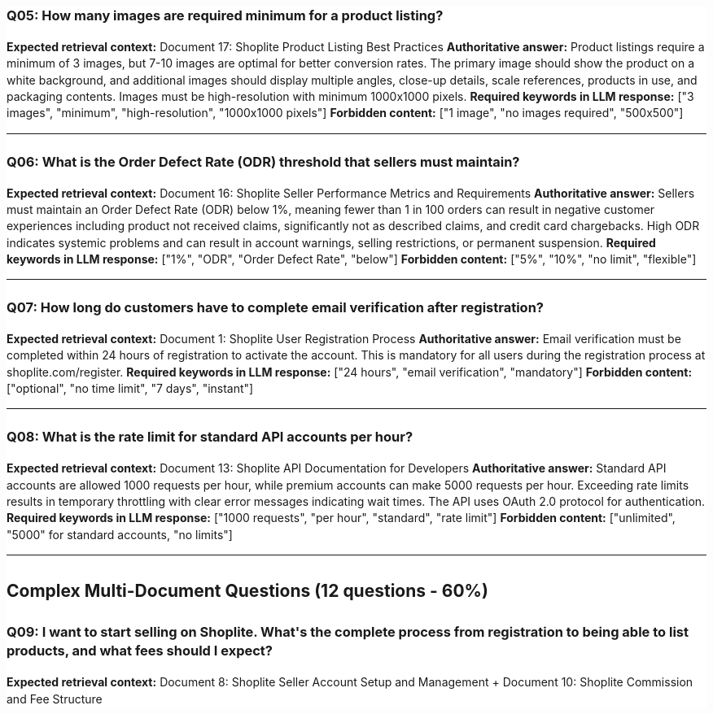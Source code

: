
### Q05: How many images are required minimum for a product listing?
**Expected retrieval context:** Document 17: Shoplite Product Listing Best Practices
**Authoritative answer:** Product listings require a minimum of 3 images, but 7-10 images are optimal for better conversion rates. The primary image should show the product on a white background, and additional images should display multiple angles, close-up details, scale references, products in use, and packaging contents. Images must be high-resolution with minimum 1000x1000 pixels.
**Required keywords in LLM response:** ["3 images", "minimum", "high-resolution", "1000x1000 pixels"]
**Forbidden content:** ["1 image", "no images required", "500x500"]

---

### Q06: What is the Order Defect Rate (ODR) threshold that sellers must maintain?
**Expected retrieval context:** Document 16: Shoplite Seller Performance Metrics and Requirements
**Authoritative answer:** Sellers must maintain an Order Defect Rate (ODR) below 1%, meaning fewer than 1 in 100 orders can result in negative customer experiences including product not received claims, significantly not as described claims, and credit card chargebacks. High ODR indicates systemic problems and can result in account warnings, selling restrictions, or permanent suspension.
**Required keywords in LLM response:** ["1%", "ODR", "Order Defect Rate", "below"]
**Forbidden content:** ["5%", "10%", "no limit", "flexible"]

---

### Q07: How long do customers have to complete email verification after registration?
**Expected retrieval context:** Document 1: Shoplite User Registration Process
**Authoritative answer:** Email verification must be completed within 24 hours of registration to activate the account. This is mandatory for all users during the registration process at shoplite.com/register.
**Required keywords in LLM response:** ["24 hours", "email verification", "mandatory"]
**Forbidden content:** ["optional", "no time limit", "7 days", "instant"]

---

### Q08: What is the rate limit for standard API accounts per hour?
**Expected retrieval context:** Document 13: Shoplite API Documentation for Developers
**Authoritative answer:** Standard API accounts are allowed 1000 requests per hour, while premium accounts can make 5000 requests per hour. Exceeding rate limits results in temporary throttling with clear error messages indicating wait times. The API uses OAuth 2.0 protocol for authentication.
**Required keywords in LLM response:** ["1000 requests", "per hour", "standard", "rate limit"]
**Forbidden content:** ["unlimited", "5000" for standard accounts, "no limits"]

---

## Complex Multi-Document Questions (12 questions - 60%)

### Q09: I want to start selling on Shoplite. What's the complete process from registration to being able to list products, and what fees should I expect?
**Expected retrieval context:** Document 8: Shoplite Seller Account Setup and Management + Document 10: Shoplite Commission and Fee Structure